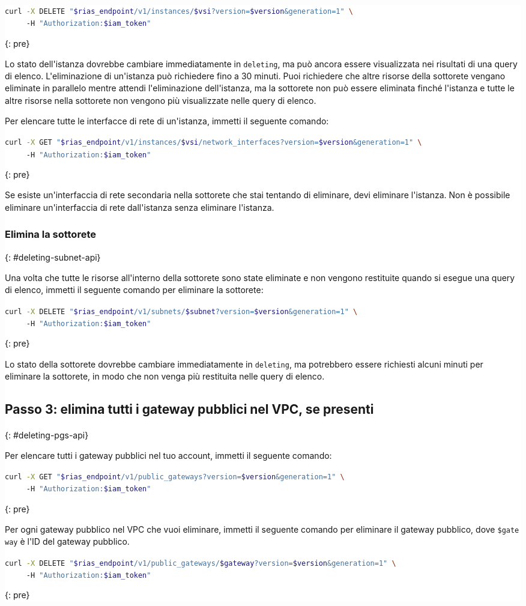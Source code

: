 ```bash
curl -X DELETE "$rias_endpoint/v1/instances/$vsi?version=$version&generation=1" \     
     -H "Authorization:$iam_token"
```
{: pre}

Lo stato dell'istanza dovrebbe cambiare immediatamente in `deleting`, ma può ancora essere visualizzata nei risultati di una query di elenco. L'eliminazione di un'istanza può richiedere fino a 30 minuti. Puoi richiedere che altre risorse della sottorete vengano eliminate in parallelo mentre attendi l'eliminazione dell'istanza, ma la sottorete non può essere eliminata finché l'istanza e tutte le altre risorse nella sottorete non vengono più visualizzate nelle query di elenco.

Per elencare tutte le interfacce di rete di un'istanza, immetti il seguente comando:

```bash
curl -X GET "$rias_endpoint/v1/instances/$vsi/network_interfaces?version=$version&generation=1" \     
     -H "Authorization:$iam_token"
```
{: pre}

Se esiste un'interfaccia di rete secondaria nella sottorete che stai tentando di eliminare, devi eliminare l'istanza. Non è possibile eliminare un'interfaccia di rete dall'istanza senza eliminare l'istanza.

### Elimina la sottorete
{: #deleting-subnet-api}

Una volta che tutte le risorse all'interno della sottorete sono state eliminate e non vengono restituite quando si esegue una query di elenco, immetti il seguente comando per eliminare la sottorete:

```bash
curl -X DELETE "$rias_endpoint/v1/subnets/$subnet?version=$version&generation=1" \     
     -H "Authorization:$iam_token"
```
{: pre}

Lo stato della sottorete dovrebbe cambiare immediatamente in `deleting`, ma potrebbero essere richiesti alcuni minuti per eliminare la sottorete, in modo che non venga più restituita nelle query di elenco.

## Passo 3: elimina tutti i gateway pubblici nel VPC, se presenti
{: #deleting-pgs-api}

Per elencare tutti i gateway pubblici nel tuo account, immetti il seguente comando:

```bash
curl -X GET "$rias_endpoint/v1/public_gateways?version=$version&generation=1" \     
     -H "Authorization:$iam_token"
```
{: pre}

Per ogni gateway pubblico nel VPC che vuoi eliminare, immetti il seguente comando per eliminare il gateway pubblico, dove `$gateway` è l'ID del gateway pubblico.

```bash
curl -X DELETE "$rias_endpoint/v1/public_gateways/$gateway?version=$version&generation=1" \     
     -H "Authorization:$iam_token"
```
{: pre}
